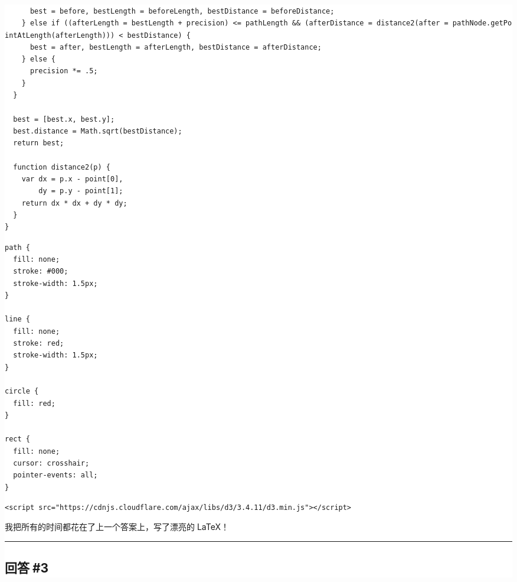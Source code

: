 ```
      best = before, bestLength = beforeLength, bestDistance = beforeDistance;
    } else if ((afterLength = bestLength + precision) <= pathLength && (afterDistance = distance2(after = pathNode.getPointAtLength(afterLength))) < bestDistance) {
      best = after, bestLength = afterLength, bestDistance = afterDistance;
    } else {
      precision *= .5;
    }
  }

  best = [best.x, best.y];
  best.distance = Math.sqrt(bestDistance);
  return best;

  function distance2(p) {
    var dx = p.x - point[0],
        dy = p.y - point[1];
    return dx * dx + dy * dy;
  }
}
```

```
path {
  fill: none;
  stroke: #000;
  stroke-width: 1.5px;
}

line {
  fill: none;
  stroke: red;
  stroke-width: 1.5px;
}

circle {
  fill: red;
}

rect {
  fill: none;
  cursor: crosshair;
  pointer-events: all;
}
```

```
<script src="https://cdnjs.cloudflare.com/ajax/libs/d3/3.4.11/d3.min.js"></script>
```

我把所有的时间都花在了上一个答案上，写了漂亮的 LaTeX！

* * *

## 回答 #3
